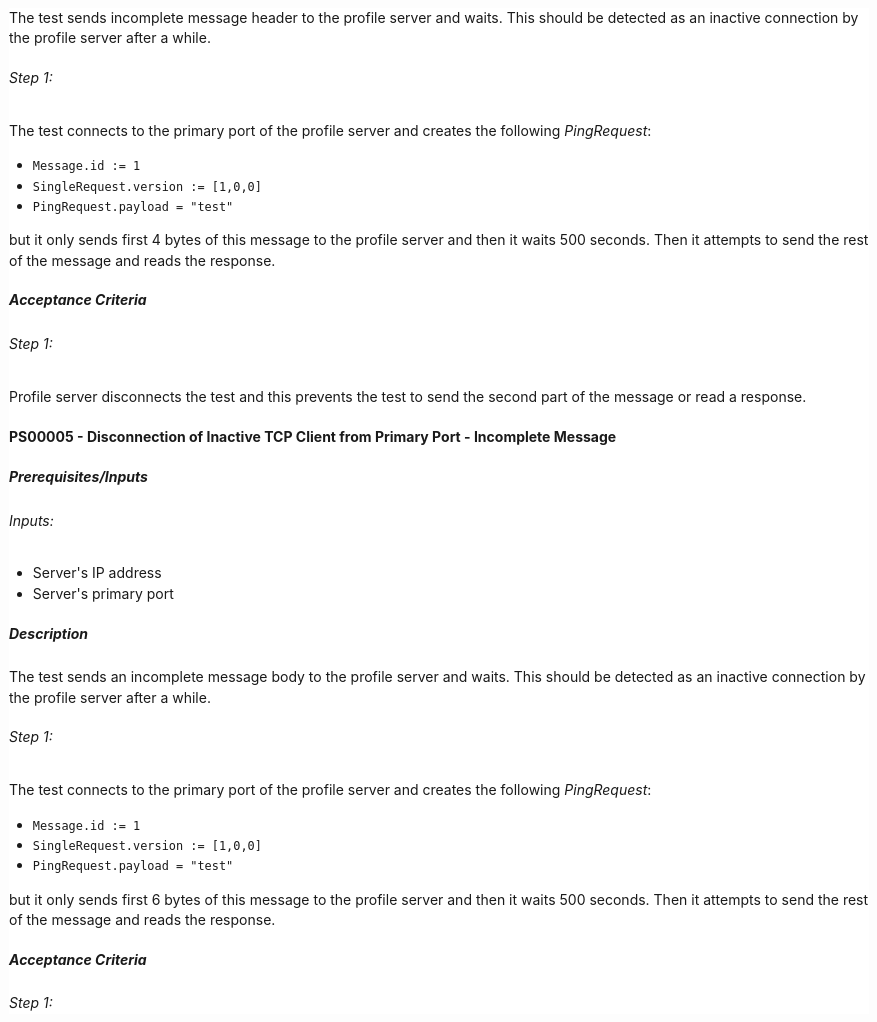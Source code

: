The test sends incomplete message header to the profile server and waits. This should be detected as an inactive connection by the profile server after a while. 

###### Step 1:

The test connects to the primary port of the profile server and creates the following *PingRequest*:

  * `Message.id := 1`
  * `SingleRequest.version := [1,0,0]`
  * `PingRequest.payload = "test"`

but it only sends first 4 bytes of this message to the profile server and then it waits 500 seconds. Then it attempts to send the rest of the message and reads the response.


##### Acceptance Criteria

###### Step 1:

Profile server disconnects the test and this prevents the test to send the second part of the message or read a response.








#### PS00005 - Disconnection of Inactive TCP Client from Primary Port - Incomplete Message

##### Prerequisites/Inputs

###### Inputs:
  * Server's IP address
  * Server's primary port

##### Description 

The test sends an incomplete message body to the profile server and waits. This should be detected as an inactive connection by the profile server after a while.

###### Step 1:

The test connects to the primary port of the profile server and creates the following *PingRequest*:

  * `Message.id := 1`
  * `SingleRequest.version := [1,0,0]`
  * `PingRequest.payload = "test"`

but it only sends first 6 bytes of this message to the profile server and then it waits 500 seconds. Then it attempts to send the rest of the message and reads the response.


##### Acceptance Criteria

###### Step 1:
